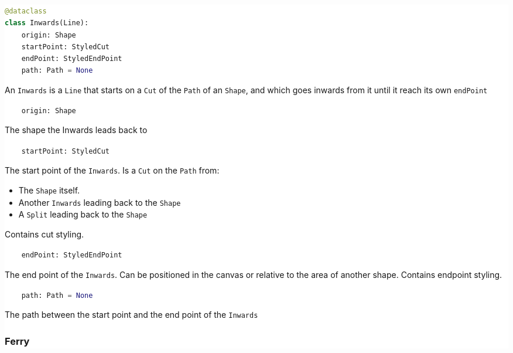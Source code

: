 ```python
@dataclass
class Inwards(Line):
	origin: Shape
	startPoint: StyledCut
	endPoint: StyledEndPoint
	path: Path = None
```
An `Inwards` is a `Line` that starts on a `Cut` of the `Path` of an `Shape`, and which goes inwards from it until it reach its own `endPoint`

```python
	origin: Shape
```
The shape the Inwards leads back to


```python
	startPoint: StyledCut
```
The start point of the `Inwards`. Is a `Cut` on the `Path` from:
- The `Shape` itself.
- Another `Inwards` leading back to the `Shape`
- A `Split` leading back to the `Shape` 

Contains cut styling.

```python
	endPoint: StyledEndPoint
```
The end point of the `Inwards`. Can be positioned in the canvas or relative to the area of another shape. Contains endpoint styling.

```python
	path: Path = None
```
The path between the start point and the end point of the `Inwards`


### Ferry
